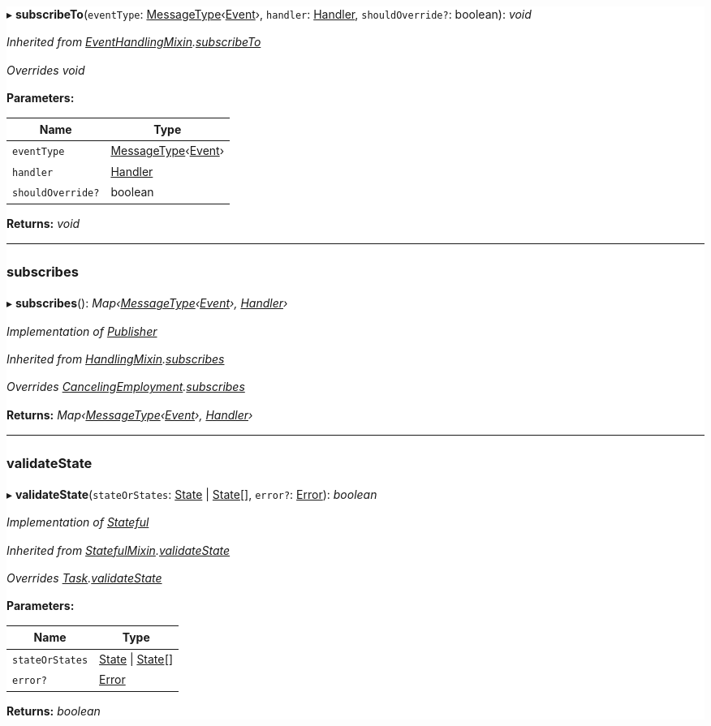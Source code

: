 ▸ **subscribeTo**(`eventType`: [MessageType](../interfaces/types.messagetype.md)‹[Event](../interfaces/types.event.md)›, `handler`: [Handler](../modules/types.md#handler), `shouldOverride?`: boolean): *void*

*Inherited from [EventHandlingMixin](eventhandlingmixin.md).[subscribeTo](eventhandlingmixin.md#subscribeto)*

*Overrides void*

**Parameters:**

Name | Type |
------ | ------ |
`eventType` | [MessageType](../interfaces/types.messagetype.md)‹[Event](../interfaces/types.event.md)› |
`handler` | [Handler](../modules/types.md#handler) |
`shouldOverride?` | boolean |

**Returns:** *void*

___

###  subscribes

▸ **subscribes**(): *Map‹[MessageType](../interfaces/types.messagetype.md)‹[Event](../interfaces/types.event.md)›, [Handler](../modules/types.md#handler)›*

*Implementation of [Publisher](../interfaces/types.publisher.md)*

*Inherited from [HandlingMixin](handlingmixin.md).[subscribes](handlingmixin.md#subscribes)*

*Overrides [CancelingEmployment](cancelingemployment.md).[subscribes](cancelingemployment.md#subscribes)*

**Returns:** *Map‹[MessageType](../interfaces/types.messagetype.md)‹[Event](../interfaces/types.event.md)›, [Handler](../modules/types.md#handler)›*

___

###  validateState

▸ **validateState**(`stateOrStates`: [State](../modules/types.md#state) | [State](../modules/types.md#state)[], `error?`: [Error](extendableerror.md#static-error)): *boolean*

*Implementation of [Stateful](../interfaces/types.stateful.md)*

*Inherited from [StatefulMixin](statefulmixin.md).[validateState](statefulmixin.md#validatestate)*

*Overrides [Task](task.md).[validateState](task.md#validatestate)*

**Parameters:**

Name | Type |
------ | ------ |
`stateOrStates` | [State](../modules/types.md#state) &#124; [State](../modules/types.md#state)[] |
`error?` | [Error](extendableerror.md#static-error) |

**Returns:** *boolean*
